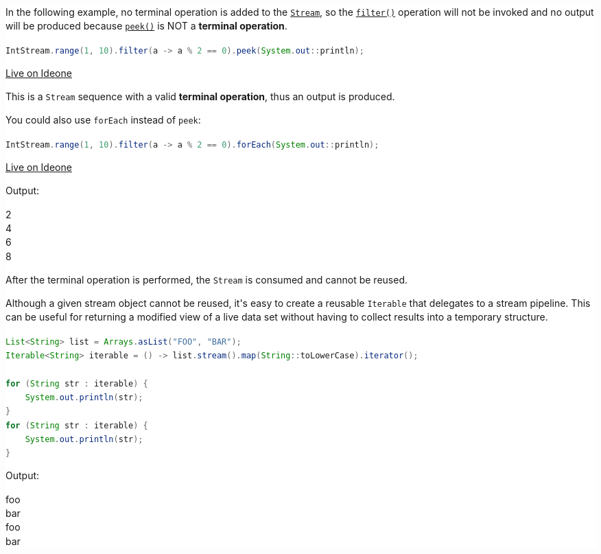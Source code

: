 In the following example, no terminal operation is added to the [`Stream`](https://docs.oracle.com/javase/8/docs/api/java/util/stream/Stream.html), so the [`filter()`](https://docs.oracle.com/javase/8/docs/api/java/util/stream/Stream.html#filter-java.util.function.Predicate-) operation will not be invoked and no output will be produced because [`peek()`](https://docs.oracle.com/javase/8/docs/api/java/util/stream/Stream.html#peek-java.util.function.Consumer-) is NOT a **terminal operation**.

```java
IntStream.range(1, 10).filter(a -> a % 2 == 0).peek(System.out::println);

```

[Live on Ideone](https://ideone.com/YDijRj)

This is a `Stream` sequence with a valid **terminal operation**, thus an output is produced.

You could also use `forEach` instead of `peek`:

```java
IntStream.range(1, 10).filter(a -> a % 2 == 0).forEach(System.out::println); 

```

[Live on Ideone](https://ideone.com/LzUoM6)

Output:

> 
<p>2<br>
4<br>
6<br>
8</p>


After the terminal operation is performed, the `Stream` is consumed and cannot be reused.

Although a given stream object cannot be reused, it's easy to create a reusable `Iterable` that delegates to a stream pipeline. This can be useful for returning a modified view of a live data set without having to collect results into a temporary structure.

```java
List<String> list = Arrays.asList("FOO", "BAR");
Iterable<String> iterable = () -> list.stream().map(String::toLowerCase).iterator();

for (String str : iterable) {
    System.out.println(str);
}
for (String str : iterable) {
    System.out.println(str);
}

```

Output:

> 
<p>foo<br>
bar<br>
foo<br>
bar<br></p>
